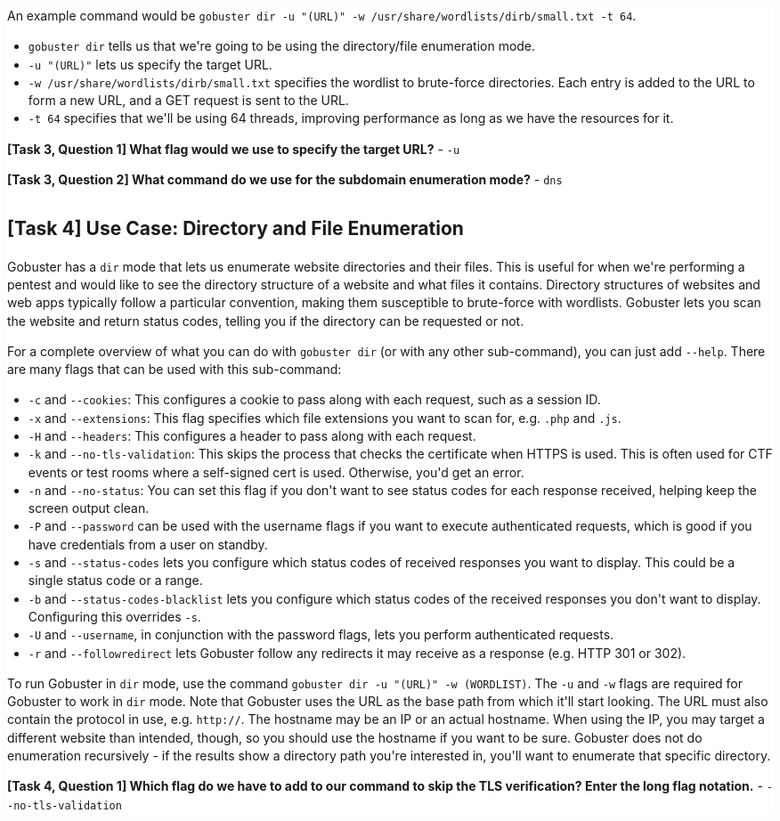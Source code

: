 An example command would be `gobuster dir -u "(URL)" -w /usr/share/wordlists/dirb/small.txt -t 64`.
- `gobuster dir` tells us that we're going to be using the directory/file enumeration mode.
- `-u "(URL)"` lets us specify the target URL.
- `-w /usr/share/wordlists/dirb/small.txt` specifies the wordlist to brute-force directories. Each entry is added to the URL to form a new URL, and a GET request is sent to the URL.
- `-t 64` specifies that we'll be using 64 threads, improving performance as long as we have the resources for it.

**[Task 3, Question 1] What flag would we use to specify the target URL?** - `-u`

**[Task 3, Question 2] What command do we use for the subdomain enumeration mode?** - `dns`

## [Task 4] Use Case: Directory and File Enumeration

Gobuster has a `dir` mode that lets us enumerate website directories and their files. This is useful for when we're performing a pentest and would like to see the directory structure of a website and what files it contains. Directory structures of websites and web apps typically follow a particular convention, making them susceptible to brute-force with wordlists. Gobuster lets you scan the website and return status codes, telling you if the directory can be requested or not.

For a complete overview of what you can do with `gobuster dir` (or with any other sub-command), you can just add `--help`. There are many flags that can be used with this sub-command:
- `-c` and `--cookies`: This configures a cookie to pass along with each request, such as a session ID.
- `-x` and `--extensions`: This flag specifies which file extensions you want to scan for, e.g. `.php` and `.js`.
- `-H` and `--headers`: This configures a header to pass along with each request.
- `-k` and `--no-tls-validation`: This skips the process that checks the certificate when HTTPS is used. This is often used for CTF events or test rooms where a self-signed cert is used. Otherwise, you'd get an error.
- `-n` and `--no-status`: You can set this flag if you don't want to see status codes for each response received, helping keep the screen output clean.
- `-P` and `--password` can be used with the username flags if you want to execute authenticated requests, which is good if you have credentials from a user on standby.
- `-s` and `--status-codes` lets you configure which status codes of received responses you want to display. This could be a single status code or a range.
- `-b` and `--status-codes-blacklist` lets you configure which status codes of the received responses you don't want to display. Configuring this overrides `-s`.
- `-U` and `--username`, in conjunction with the password flags, lets you perform authenticated requests.
- `-r` and `--followredirect` lets Gobuster follow any redirects it may receive as a response (e.g. HTTP 301 or 302).

To run Gobuster in `dir` mode, use the command `gobuster dir -u "(URL)" -w (WORDLIST)`. The `-u` and `-w` flags are required for Gobuster to work in `dir` mode. Note that Gobuster uses the URL as the base path from which it'll start looking. The URL must also contain the protocol in use, e.g. `http://`. The hostname may be an IP or an actual hostname. When using the IP, you may target a different website than intended, though, so you should use the hostname if you want to be sure. Gobuster does not do enumeration recursively - if the results show a directory path you're interested in, you'll want to enumerate that specific directory.

**[Task 4, Question 1] Which flag do we have to add to our command to skip the TLS verification? Enter the long flag notation.** - `--no-tls-validation`
